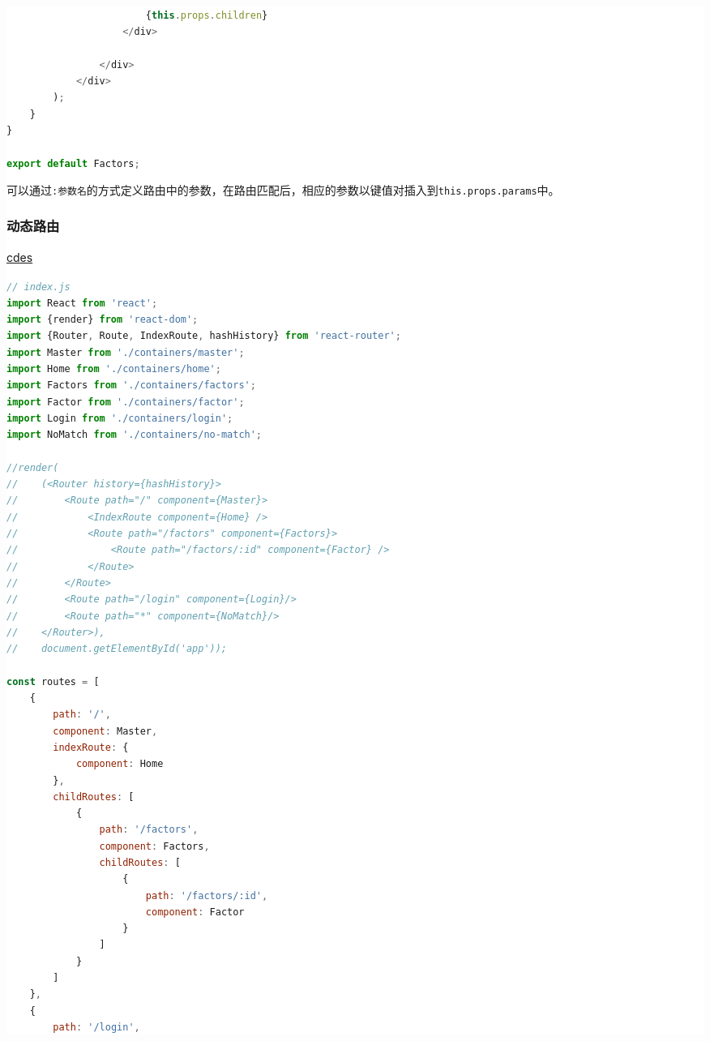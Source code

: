 ``` javascript
                        {this.props.children}
                    </div>

                </div>
            </div>
        );
    }
}

export default Factors;
```

可以通过`:参数名`的方式定义路由中的参数，在路由匹配后，相应的参数以键值对插入到`this.props.params`中。

### 动态路由
[cdes](codes/9.react-router/6.dynamic-route)

``` javascript
// index.js
import React from 'react';
import {render} from 'react-dom';
import {Router, Route, IndexRoute, hashHistory} from 'react-router';
import Master from './containers/master';
import Home from './containers/home';
import Factors from './containers/factors';
import Factor from './containers/factor';
import Login from './containers/login';
import NoMatch from './containers/no-match';

//render(
//    (<Router history={hashHistory}>
//        <Route path="/" component={Master}>
//            <IndexRoute component={Home} />
//            <Route path="/factors" component={Factors}>
//                <Route path="/factors/:id" component={Factor} />
//            </Route>
//        </Route>
//        <Route path="/login" component={Login}/>
//        <Route path="*" component={NoMatch}/>
//    </Router>),
//    document.getElementById('app'));

const routes = [
    {
        path: '/',
        component: Master,
        indexRoute: {
            component: Home
        },
        childRoutes: [
            {
                path: '/factors',
                component: Factors,
                childRoutes: [
                    {
                        path: '/factors/:id',
                        component: Factor
                    }
                ]
            }
        ]
    },
    {
        path: '/login',
```